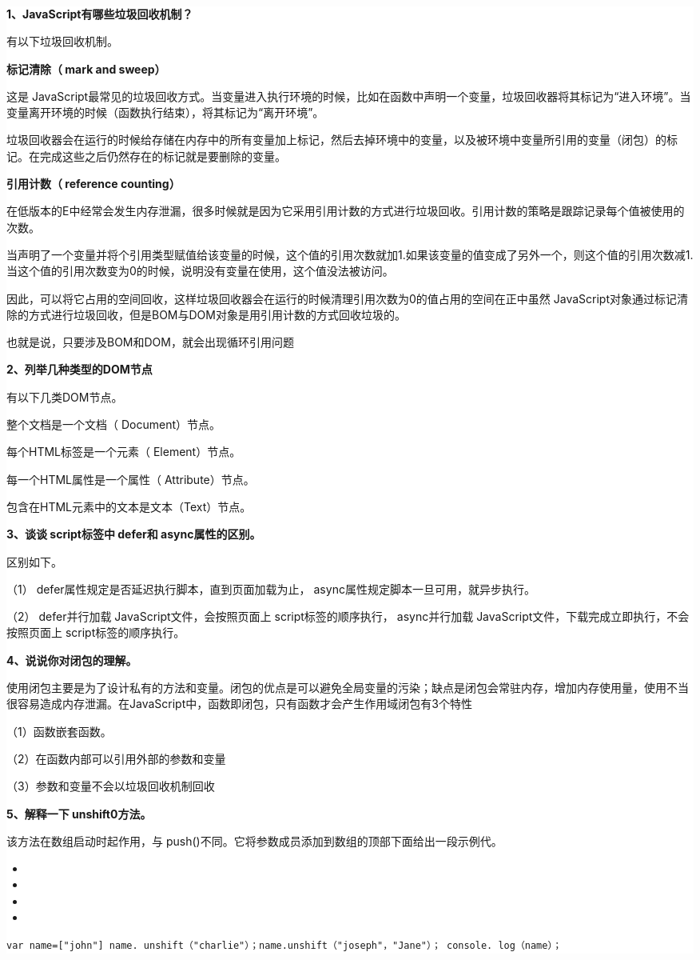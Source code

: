 **1、JavaScript有哪些垃圾回收机制？**

有以下垃圾回收机制。

**标记清除（ mark and sweep）**

这是 JavaScript最常见的垃圾回收方式。当变量进入执行环境的时候，比如在函数中声明一个变量，垃圾回收器将其标记为“进入环境”。当变量离开环境的时候（函数执行结束），将其标记为“离开环境”。

垃圾回收器会在运行的时候给存储在内存中的所有变量加上标记，然后去掉环境中的变量，以及被环境中变量所引用的变量（闭包）的标记。在完成这些之后仍然存在的标记就是要删除的变量。

**引用计数（ reference counting）**

在低版本的E中经常会发生内存泄漏，很多时候就是因为它采用引用计数的方式进行垃圾回收。引用计数的策略是跟踪记录每个值被使用的次数。

当声明了一个变量并将个引用类型赋值给该变量的时候，这个值的引用次数就加1.如果该变量的值变成了另外一个，则这个值的引用次数减1.当这个值的引用次数变为0的时候，说明没有变量在使用，这个值没法被访问。

因此，可以将它占用的空间回收，这样垃圾回收器会在运行的时候清理引用次数为0的值占用的空间在正中虽然 JavaScript对象通过标记清除的方式进行垃圾回收，但是BOM与DOM对象是用引用计数的方式回收垃圾的。

也就是说，只要涉及BOM和DOM，就会出现循环引用问题

**2、列举几种类型的DOM节点**

有以下几类DOM节点。

整个文档是一个文档（ Document）节点。

每个HTML标签是一个元素（ Element）节点。

每一个HTML属性是一个属性（ Attribute）节点。

包含在HTML元素中的文本是文本（Text）节点。

**3、谈谈 script标签中 defer和 async属性的区别。**

区别如下。

（1） defer属性规定是否延迟执行脚本，直到页面加载为止， async属性规定脚本一旦可用，就异步执行。

（2） defer并行加载 JavaScript文件，会按照页面上 script标签的顺序执行， async并行加载 JavaScript文件，下载完成立即执行，不会按照页面上 script标签的顺序执行。

**4、说说你对闭包的理解。**

使用闭包主要是为了设计私有的方法和变量。闭包的优点是可以避免全局变量的污染；缺点是闭包会常驻内存，增加内存使用量，使用不当很容易造成内存泄漏。在JavaScript中，函数即闭包，只有函数才会产生作用域闭包有3个特性

（1）函数嵌套函数。

（2）在函数内部可以引用外部的参数和变量

（3）参数和变量不会以垃圾回收机制回收

**5、解释一下 unshift0方法。**

该方法在数组启动时起作用，与 push()不同。它将参数成员添加到数组的顶部下面给出一段示例代。

- 
- 
- 
- 

```
var name=["john"] name. unshift（"charlie"）；name.unshift（"joseph"，"Jane"）； console. log（name）；
```
